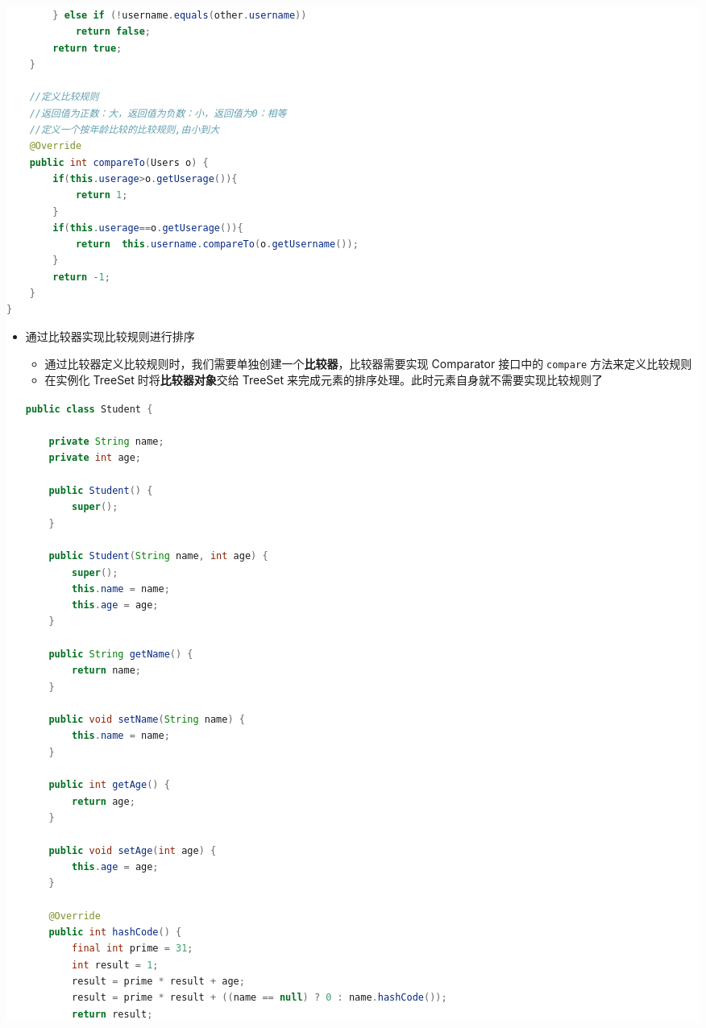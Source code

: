   ```java
          } else if (!username.equals(other.username))
              return false;
          return true;
      }
      
      //定义比较规则
      //返回值为正数：大，返回值为负数：小，返回值为0：相等
      //定义一个按年龄比较的比较规则,由小到大
      @Override
      public int compareTo(Users o) {
          if(this.userage>o.getUserage()){
              return 1;
          }
          if(this.userage==o.getUserage()){
              return  this.username.compareTo(o.getUsername());
          }
          return -1;
      }
  }
  ```

- 通过比较器实现比较规则进行排序
  - 通过比较器定义比较规则时，我们需要单独创建一个**比较器**，比较器需要实现 Comparator 接口中的 `compare` 方法来定义比较规则
  - 在实例化 TreeSet 时将**比较器对象**交给 TreeSet 来完成元素的排序处理。此时元素自身就不需要实现比较规则了

  ```java
  public class Student {
  
      private String name;
      private int age;

      public Student() {
          super();
      }

      public Student(String name, int age) {
          super();
          this.name = name;
          this.age = age;
      }

      public String getName() {
          return name;
      }
  
      public void setName(String name) {
          this.name = name;
      }

      public int getAge() {
          return age;
      }

      public void setAge(int age) {
          this.age = age;
      }

      @Override
      public int hashCode() {
          final int prime = 31;
          int result = 1;
          result = prime * result + age;
          result = prime * result + ((name == null) ? 0 : name.hashCode());
          return result;
  ```